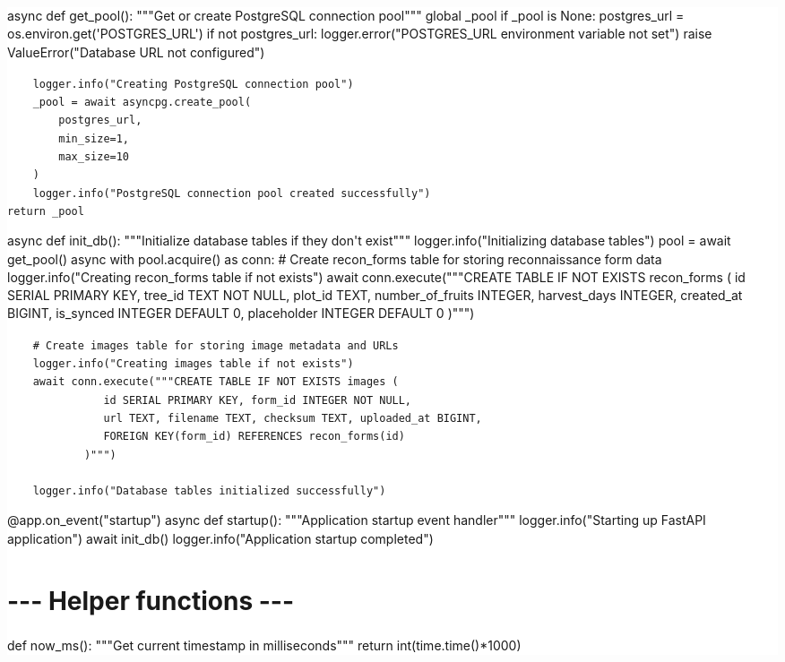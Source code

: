 async def get_pool():
    """Get or create PostgreSQL connection pool"""
    global _pool
    if _pool is None:
        postgres_url = os.environ.get('POSTGRES_URL')
        if not postgres_url:
            logger.error("POSTGRES_URL environment variable not set")
            raise ValueError("Database URL not configured")
        
        logger.info("Creating PostgreSQL connection pool")
        _pool = await asyncpg.create_pool(
            postgres_url,
            min_size=1,
            max_size=10
        )
        logger.info("PostgreSQL connection pool created successfully")
    return _pool

async def init_db():
    """Initialize database tables if they don't exist"""
    logger.info("Initializing database tables")
    pool = await get_pool()
    async with pool.acquire() as conn:
        # Create recon_forms table for storing reconnaissance form data
        logger.info("Creating recon_forms table if not exists")
        await conn.execute("""CREATE TABLE IF NOT EXISTS recon_forms (
                   id SERIAL PRIMARY KEY, tree_id TEXT NOT NULL,
                   plot_id TEXT, number_of_fruits INTEGER, harvest_days INTEGER,
                   created_at BIGINT, is_synced INTEGER DEFAULT 0, placeholder INTEGER DEFAULT 0
                )""")
        
        # Create images table for storing image metadata and URLs
        logger.info("Creating images table if not exists")
        await conn.execute("""CREATE TABLE IF NOT EXISTS images (
                   id SERIAL PRIMARY KEY, form_id INTEGER NOT NULL,
                   url TEXT, filename TEXT, checksum TEXT, uploaded_at BIGINT,
                   FOREIGN KEY(form_id) REFERENCES recon_forms(id)
                )""")
        
        logger.info("Database tables initialized successfully")

@app.on_event("startup")
async def startup():
    """Application startup event handler"""
    logger.info("Starting up FastAPI application")
    await init_db()
    logger.info("Application startup completed")

# --- Helper functions ---
def now_ms(): 
    """Get current timestamp in milliseconds"""
    return int(time.time()*1000)
